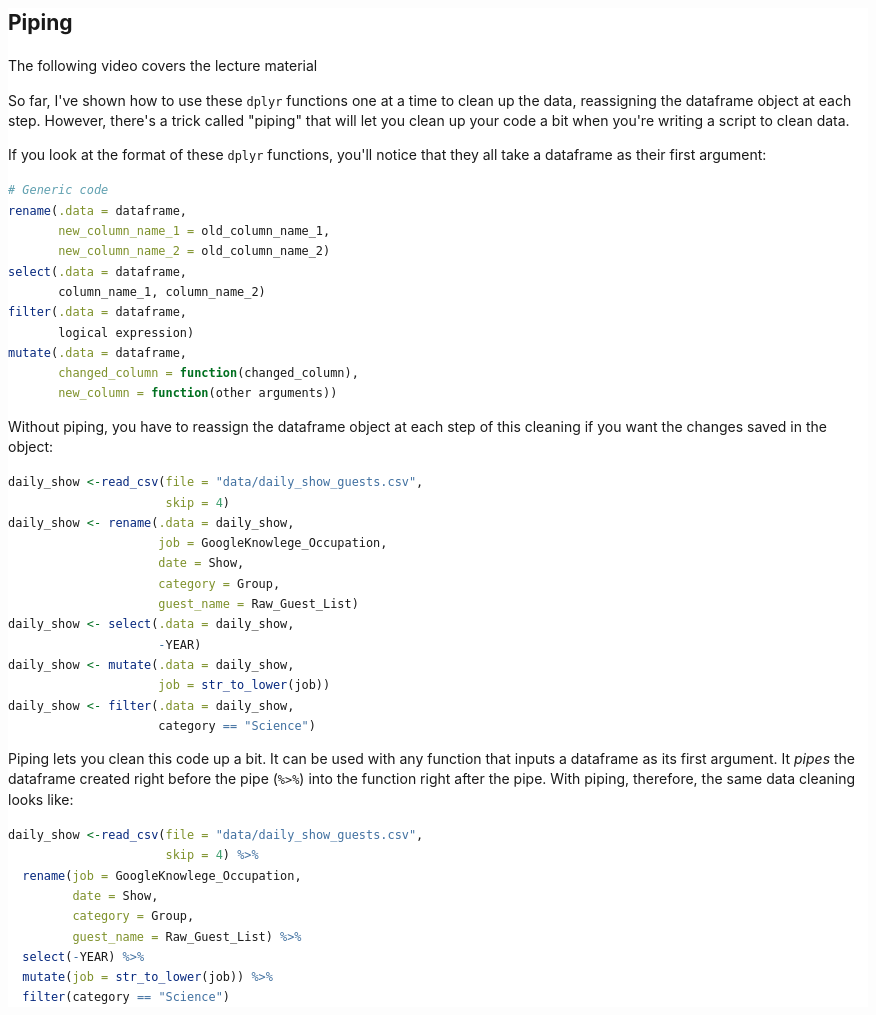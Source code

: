 ## Piping

The following video covers the lecture material

So far, I've shown how to use these `dplyr` functions one at a time to clean up
the data, reassigning the dataframe object at each step. However, there's a
trick called "piping" that will let you clean up your code a bit when you're
writing a script to clean data.

If you look at the format of these `dplyr` functions, you'll notice that they
all take a dataframe as their first argument:


```r
# Generic code
rename(.data = dataframe, 
       new_column_name_1 = old_column_name_1,
       new_column_name_2 = old_column_name_2)
select(.data = dataframe, 
       column_name_1, column_name_2)
filter(.data = dataframe, 
       logical expression)
mutate(.data = dataframe,
       changed_column = function(changed_column),
       new_column = function(other arguments))
```

Without piping, you have to reassign the dataframe object at each step of this
cleaning if you want the changes saved in the object:


```r
daily_show <-read_csv(file = "data/daily_show_guests.csv",
                      skip = 4)
daily_show <- rename(.data = daily_show, 
                     job = GoogleKnowlege_Occupation,
                     date = Show,
                     category = Group,
                     guest_name = Raw_Guest_List)
daily_show <- select(.data = daily_show, 
                     -YEAR) 
daily_show <- mutate(.data = daily_show, 
                     job = str_to_lower(job))
daily_show <- filter(.data = daily_show, 
                     category == "Science")
```

Piping lets you clean this code up a bit. It can be used with any function that
inputs a dataframe as its first argument. It *pipes* the dataframe created right
before the pipe (`%>%`) into the function right after the pipe. With piping,
therefore, the same data cleaning looks like:


```r
daily_show <-read_csv(file = "data/daily_show_guests.csv",
                      skip = 4) %>%
  rename(job = GoogleKnowlege_Occupation,
         date = Show,
         category = Group,
         guest_name = Raw_Guest_List) %>%
  select(-YEAR) %>%
  mutate(job = str_to_lower(job)) %>%
  filter(category == "Science")
```
